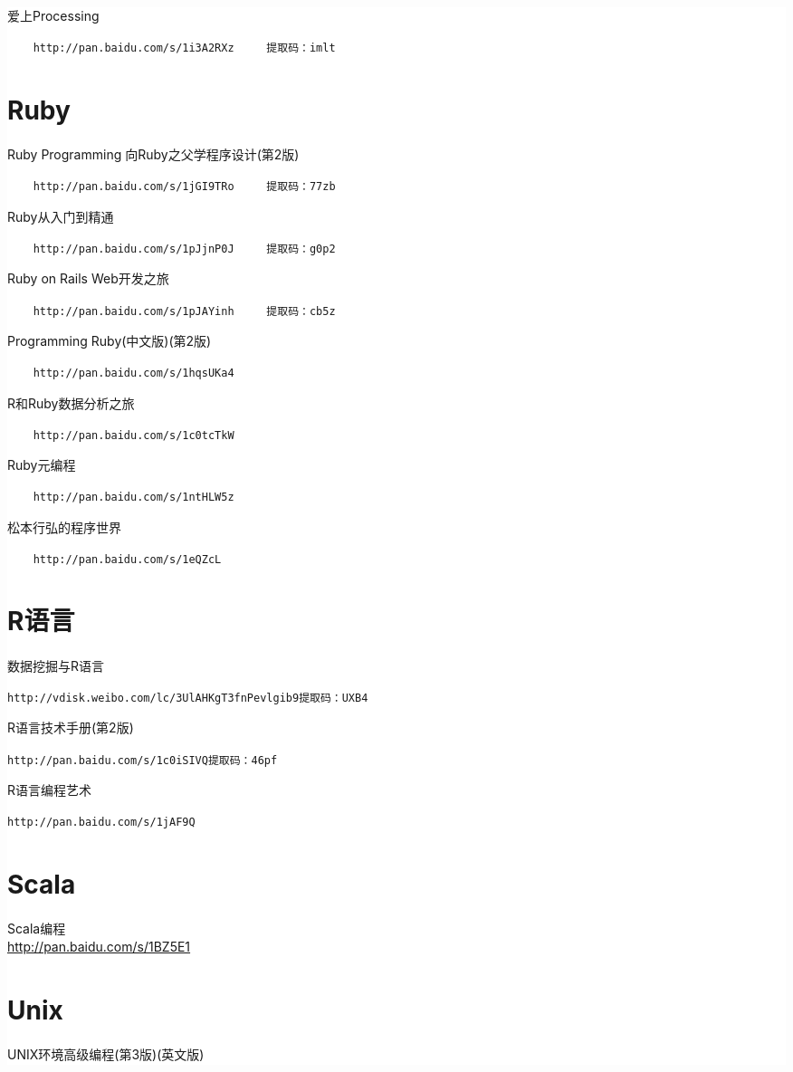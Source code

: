 爱上Processing   

    	http://pan.baidu.com/s/1i3A2RXz		提取码：imlt

# Ruby

Ruby Programming 向Ruby之父学程序设计(第2版)   
    	
    	http://pan.baidu.com/s/1jGI9TRo		提取码：77zb

Ruby从入门到精通   

    	http://pan.baidu.com/s/1pJjnP0J		提取码：g0p2

Ruby on Rails Web开发之旅   

    	http://pan.baidu.com/s/1pJAYinh		提取码：cb5z

Programming Ruby(中文版)(第2版)   

    	http://pan.baidu.com/s/1hqsUKa4	

R和Ruby数据分析之旅   

    	http://pan.baidu.com/s/1c0tcTkW	

Ruby元编程   

    	http://pan.baidu.com/s/1ntHLW5z	

松本行弘的程序世界   

    	http://pan.baidu.com/s/1eQZcL 

# R语言

数据挖掘与R语言   

    http://vdisk.weibo.com/lc/3UlAHKgT3fnPevlgib9提取码：UXB4

R语言技术手册(第2版)   

    http://pan.baidu.com/s/1c0iSIVQ提取码：46pf

R语言编程艺术   

    http://pan.baidu.com/s/1jAF9Q

# Scala

Scala编程   
    	http://pan.baidu.com/s/1BZ5E1

# Unix

UNIX环境高级编程(第3版)(英文版)   
